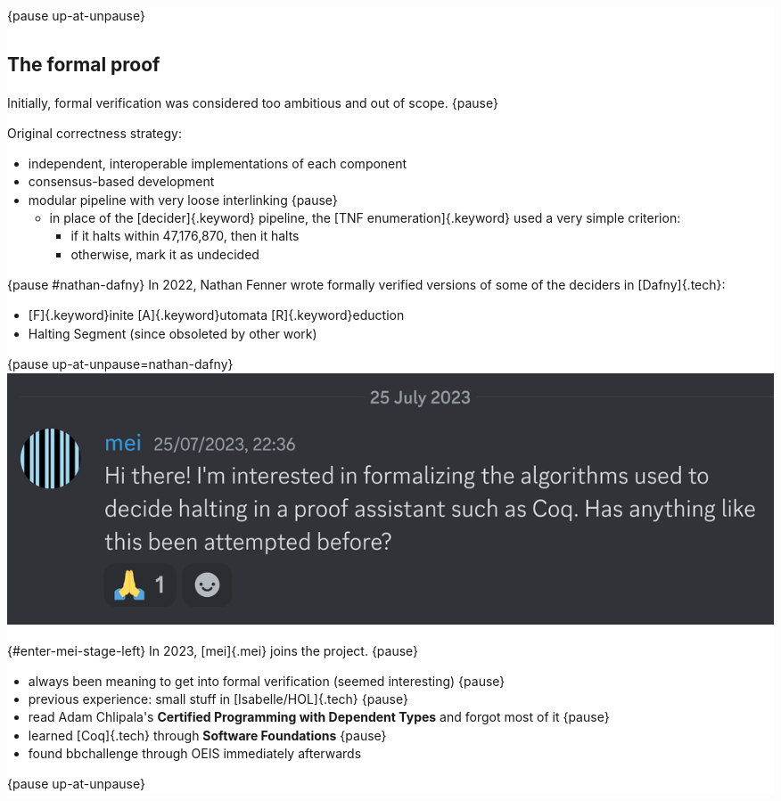 {pause up-at-unpause}
## The formal proof

Initially, formal verification was considered too ambitious and out of scope. {pause}

Original correctness strategy:
  - independent, interoperable implementations of each component
  - consensus-based development
  - modular pipeline with very loose interlinking {pause}
    - in place of the [decider]{.keyword} pipeline, the [TNF enumeration]{.keyword} used a very simple criterion:
      - if it halts within 47,176,870, then it halts
      - otherwise, mark it as undecided

{pause #nathan-dafny}
In 2022, Nathan Fenner wrote formally verified versions of some
of the deciders in [Dafny]{.tech}:
- [F]{.keyword}inite [A]{.keyword}utomata [R]{.keyword}eduction
- Halting Segment (since obsoleted by other work)

{pause up-at-unpause=nathan-dafny}
![](mei-first-discord-message.png)

{#enter-mei-stage-left}
In 2023, [mei]{.mei} joins the project. {pause}
- always been meaning to get into formal verification (seemed interesting) {pause}
- previous experience: small stuff in [Isabelle/HOL]{.tech} {pause}
- read Adam Chlipala's **Certified Programming with Dependent Types** and forgot most of it {pause}
- learned [Coq]{.tech} through **Software Foundations** {pause}
- found bbchallenge through OEIS immediately afterwards

{pause up-at-unpause}

[recording]: https://www.youtube.com/watch?v=5X6YVEnbLZU